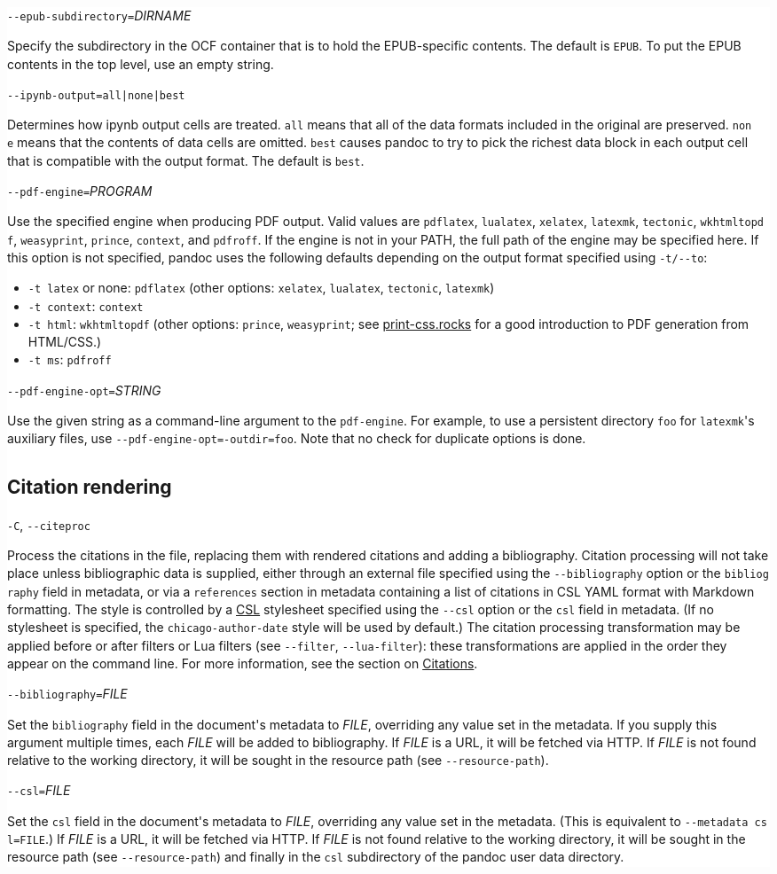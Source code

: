 `--epub-subdirectory=`*DIRNAME*

Specify the subdirectory in the OCF container that is to hold the EPUB-specific contents. The default is `EPUB`. To put the EPUB contents in the top level, use an empty string.

`--ipynb-output=all|none|best`

Determines how ipynb output cells are treated. `all` means that all of the data formats included in the original are preserved. `none` means that the contents of data cells are omitted. `best` causes pandoc to try to pick the richest data block in each output cell that is compatible with the output format. The default is `best`.

`--pdf-engine=`*PROGRAM*

Use the specified engine when producing PDF output. Valid values are `pdflatex`, `lualatex`, `xelatex`, `latexmk`, `tectonic`, `wkhtmltopdf`, `weasyprint`, `prince`, `context`, and `pdfroff`. If the engine is not in your PATH, the full path of the engine may be specified here. If this option is not specified, pandoc uses the following defaults depending on the output format specified using `-t/--to`:

-   `-t latex` or none: `pdflatex` (other options: `xelatex`, `lualatex`, `tectonic`, `latexmk`)
-   `-t context`: `context`
-   `-t html`: `wkhtmltopdf` (other options: `prince`, `weasyprint`; see [print-css.rocks](https://print-css.rocks/) for a good introduction to PDF generation from HTML/CSS.)
-   `-t ms`: `pdfroff`

`--pdf-engine-opt=`*STRING*

Use the given string as a command-line argument to the `pdf-engine`. For example, to use a persistent directory `foo` for `latexmk`'s auxiliary files, use `--pdf-engine-opt=-outdir=foo`. Note that no check for duplicate options is done.

Citation rendering
------------------

`-C`, `--citeproc`

Process the citations in the file, replacing them with rendered citations and adding a bibliography. Citation processing will not take place unless bibliographic data is supplied, either through an external file specified using the `--bibliography` option or the `bibliography` field in metadata, or via a `references` section in metadata containing a list of citations in CSL YAML format with Markdown formatting. The style is controlled by a [CSL](https://docs.citationstyles.org/en/stable/specification.html) stylesheet specified using the `--csl` option or the `csl` field in metadata. (If no stylesheet is specified, the `chicago-author-date` style will be used by default.) The citation processing transformation may be applied before or after filters or Lua filters (see `--filter`, `--lua-filter`): these transformations are applied in the order they appear on the command line. For more information, see the section on [Citations](https://pandoc.org/demo/example1.html#citations).

`--bibliography=`*FILE*

Set the `bibliography` field in the document's metadata to *FILE*, overriding any value set in the metadata. If you supply this argument multiple times, each *FILE* will be added to bibliography. If *FILE* is a URL, it will be fetched via HTTP. If *FILE* is not found relative to the working directory, it will be sought in the resource path (see `--resource-path`).

`--csl=`*FILE*

Set the `csl` field in the document's metadata to *FILE*, overriding any value set in the metadata. (This is equivalent to `--metadata csl=FILE`.) If *FILE* is a URL, it will be fetched via HTTP. If *FILE* is not found relative to the working directory, it will be sought in the resource path (see `--resource-path`) and finally in the `csl` subdirectory of the pandoc user data directory.
